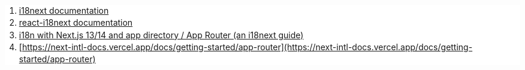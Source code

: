 1. [i18next documentation](https://www.i18next.com/)
2. [react-i18next documentation](https://react.i18next.com/)
3. [i18n with Next.js 13/14 and app directory / App Router (an i18next guide)](https://locize.com/blog/next-app-dir-i18n/)
4. [https://next-intl-docs.vercel.app/docs/getting-started/app-router](https://next-intl-docs.vercel.app/docs/getting-started/app-router)